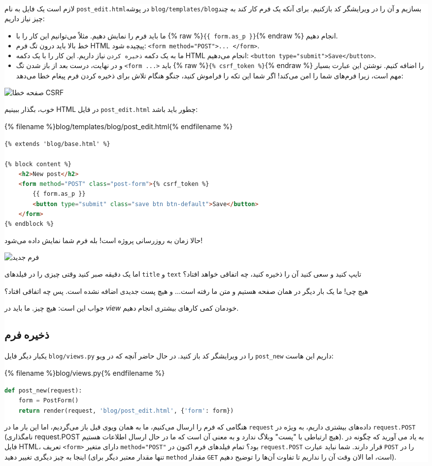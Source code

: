 لازم است یک فایل به نام `post_edit.html`در پوشه `blog/templates/blog`بسازیم و آن را در ویرایشگر کد بازکنیم. برای آنکه یک فرم کار کند به چند چیز نیاز داریم:

* ما باید فرم را نمایش دهیم. مثلاً می‌توانیم این کار را با {% raw %}`{{ form.as_p }}`{% endraw %} انجام دهیم.
* خط بالا باید درون تگ فرم HTML پیچیده شود: `<form method="POST">... </form>`.
* ما به یک دکمه `ذخیره کردن` نیاز داریم. این کار را با یک دکمه HTML انجام می‌دهیم: `<button type="submit">Save</button>`.
* و در نهایت، درست بعد از باز شدن تگ `<form ...>` باید {% raw %}`{% csrf_token %}`{% endraw %} را اضافه کنیم. نوشتن این عبارت بسیار مهم است، زیرا فرم‌های شما را امن می‌کند! اگر شما این تکه را فراموش کنید، جنگو هنگام تلاش برای ذخیره کردن فرم پیغام خطا می‌دهد:

![صفحه خطا CSRF](images/csrf2.png)

خوب، بگذار ببینیم HTML در فایل `post_edit.html` چطور باید باشد:

{% filename %}blog/templates/blog/post_edit.html{% endfilename %}

```html
{% extends 'blog/base.html' %}

{% block content %}
    <h2>New post</h2>
    <form method="POST" class="post-form">{% csrf_token %}
        {{ form.as_p }}
        <button type="submit" class="save btn btn-default">Save</button>
    </form>
{% endblock %}
```

حالا زمان به روزرسانی پروژه است! بله فرم شما نمایش داده می‌شود!

![فرم جدید](images/new_form2.png)

اما یک دقیقه صبر کنید وقتی چیزی را در فیلدهای `title` و `text` تایپ کنید و سعی کنید آن را ذخیره کنید، چه اتفاقی خواهد افتاد؟

هیچ چی! ما یک بار دیگر در همان صفحه هستیم و متن ما رفته است... و هیچ پست جدیدی اضافه نشده است. پس چه اتفاقی افتاد؟

جواب این است: هیچ چیز. ما باید در *view* خودمان کمی کارهای بیشتری انجام دهیم.

## ذخیره فرم

یکبار دیگر فایل `blog/views.py` را در ویرایشگر کد باز کنید. در حال حاضر آنچه که در ویو `post_new` داریم این هاست:

{% filename %}blog/views.py{% endfilename %}

```python
def post_new(request):
    form = PostForm()
    return render(request, 'blog/post_edit.html', {'form': form})
```

هنگامی که فرم را ارسال می‌کنیم، ما به همان ویوی قبل باز می‌گردیم، اما این بار ما در `request` داده‌های بیشتری داریم، به ویژه در `request.POST` (نامگذاری request.POST هیچ ارتباطی با "پست" وبلاگ ندارد و به معنی آن است که ما در حال ارسال اطلاعات هستیم). به یاد می آورید که چگونه در فایل HTML، تعریف `<form>` دارای متغیر `method="POST"` بود؟ تمام فیلدهای فرم اکنون در `request.POST` قرار دارند. شما نباید عبارت `POST` را در اینجا به چیز دیگری تغییر دهید (تنها مقدار معتبر دیگر برای `method` مقدار `GET` است، اما الان وقت آن را نداریم تا تفاوت آن‌ها را توضیح دهیم).
